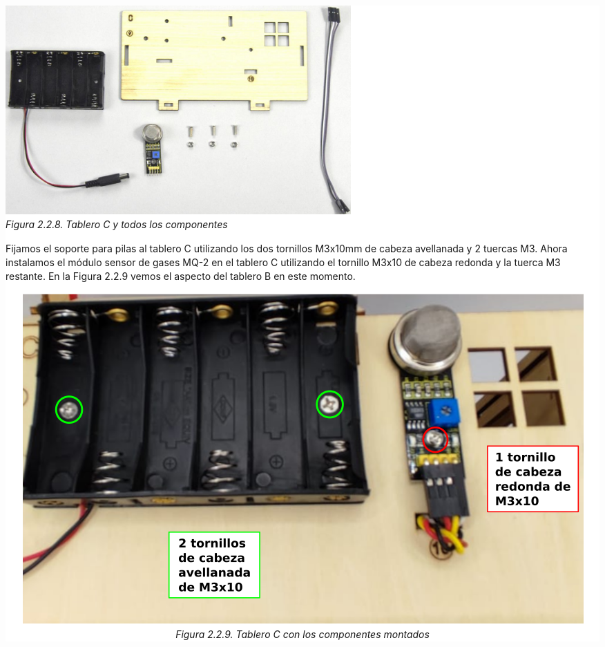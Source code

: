 ![Tablero C y todos los componentes](../img/2_kit/F2_2_8.png)  
*Figura 2.2.8. Tablero C y todos los componentes*

</center>

Fijamos el soporte para pilas al tablero C utilizando los dos tornillos M3x10mm de cabeza avellanada y 2 tuercas M3. Ahora instalamos el módulo sensor de gases MQ-2 en el tablero C utilizando el tornillo M3x10 de cabeza redonda y la tuerca M3 restante. En la Figura 2.2.9 vemos el aspecto del tablero B en este momento.

<center>

![Tablero C con los componentes montados](../img/2_kit/F2_2_9.png)  
*Figura 2.2.9. Tablero C con los componentes montados*
